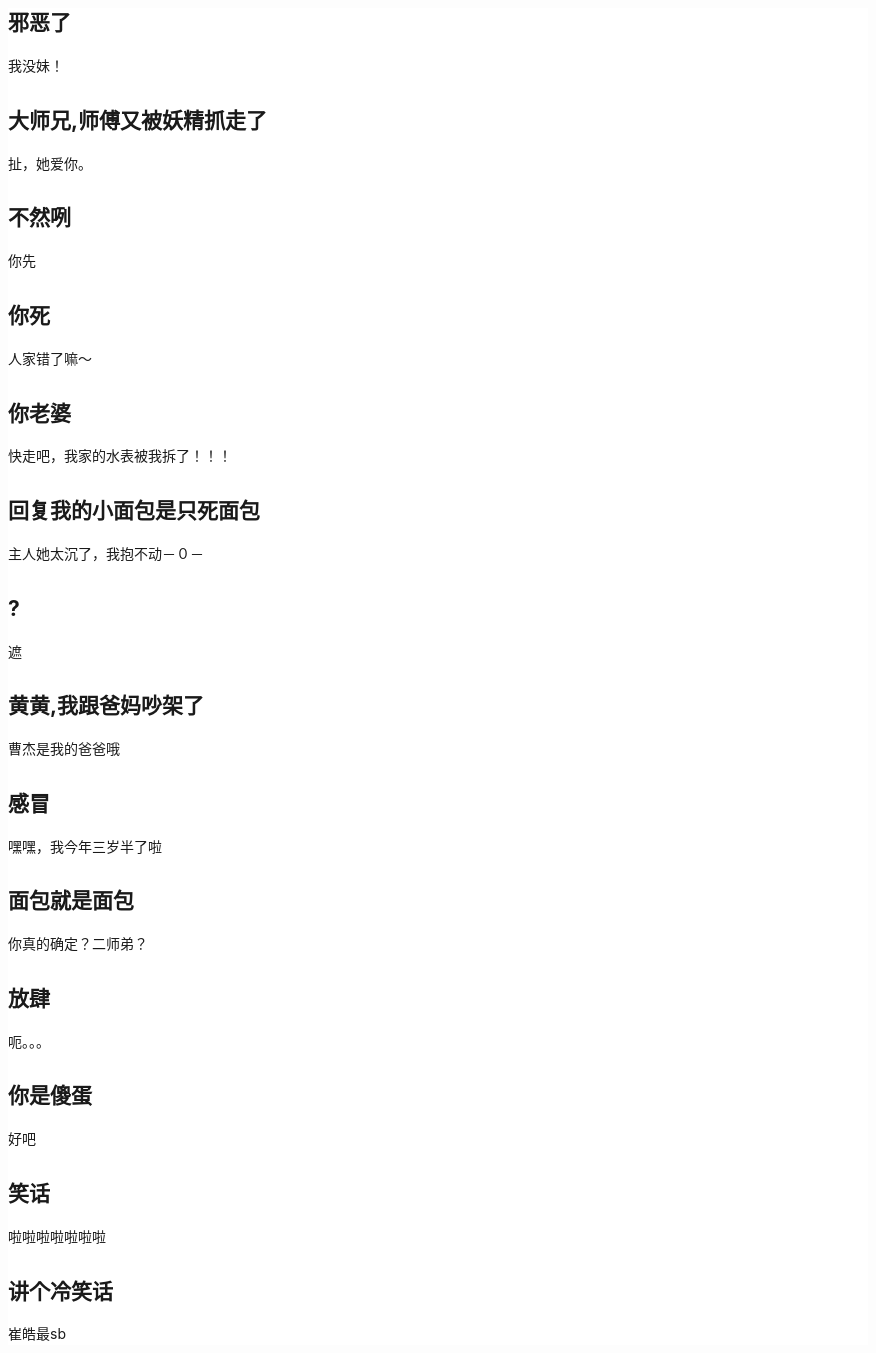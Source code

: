 ## 邪恶了
我没妹！

## 大师兄,师傅又被妖精抓走了
扯，她爱你。

## 不然咧
你先

## 你死
人家错了嘛～

## 你老婆
快走吧，我家的水表被我拆了！！！

## 回复我的小面包是只死面包
主人她太沉了，我抱不动－０－

## ?
遮

## 黄黄,我跟爸妈吵架了
曹杰是我的爸爸哦

## 感冒
嘿嘿，我今年三岁半了啦

## 面包就是面包
你真的确定？二师弟？

## 放肆
呃。。。

## 你是傻蛋
好吧

## 笑话
啦啦啦啦啦啦啦

## 讲个冷笑话
崔皓最sb
